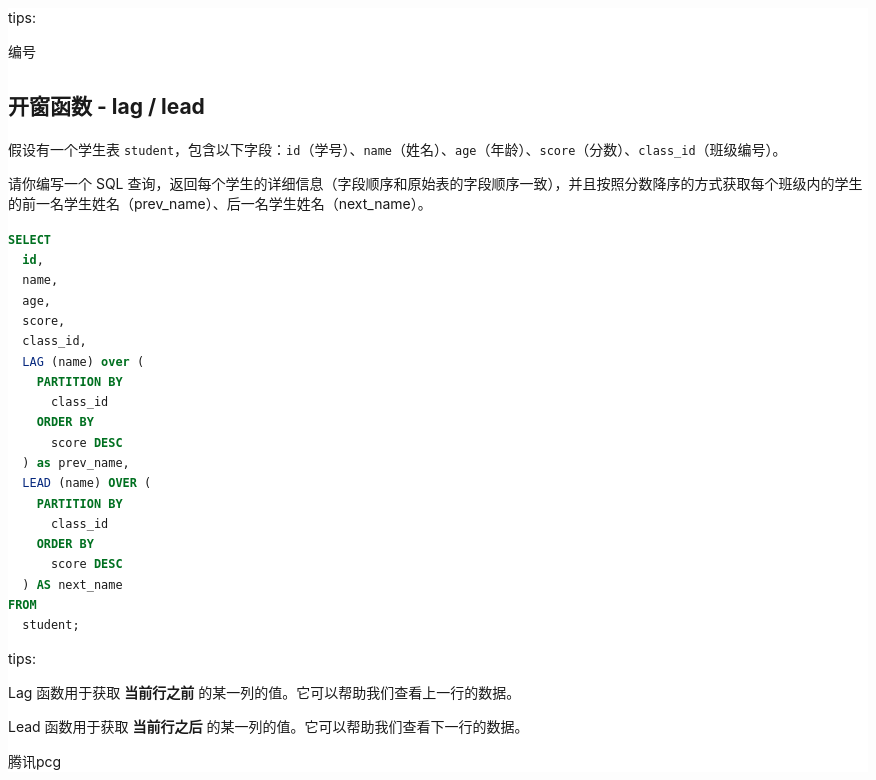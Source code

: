 



tips:

编号





## 开窗函数 - lag / lead

假设有一个学生表 `student`，包含以下字段：`id`（学号）、`name`（姓名）、`age`（年龄）、`score`（分数）、`class_id`（班级编号）。

请你编写一个 SQL 查询，返回每个学生的详细信息（字段顺序和原始表的字段顺序一致），并且按照分数降序的方式获取每个班级内的学生的前一名学生姓名（prev_name）、后一名学生姓名（next_name）。

```sql
SELECT
  id,
  name,
  age,
  score,
  class_id,
  LAG (name) over (
    PARTITION BY
      class_id
    ORDER BY
      score DESC
  ) as prev_name,
  LEAD (name) OVER (
    PARTITION BY
      class_id
    ORDER BY
      score DESC
  ) AS next_name
FROM
  student;
```







tips:

Lag 函数用于获取 **当前行之前** 的某一列的值。它可以帮助我们查看上一行的数据。

Lead 函数用于获取 **当前行之后** 的某一列的值。它可以帮助我们查看下一行的数据。











腾讯pcg
